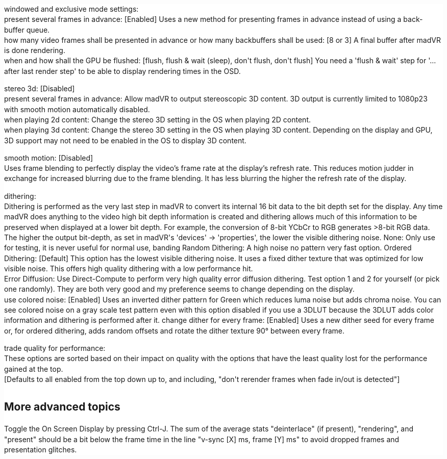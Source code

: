 windowed and exclusive mode settings:<br/>
present several frames in advance: [Enabled] Uses a new method for presenting frames in advance instead of using a back-buffer queue.<br/>
how many video frames shall be presented in advance or how many backbuffers shall be used: [8 or 3] A final buffer after madVR is done rendering.<br/>
when and how shall the GPU be flushed: [flush, flush & wait (sleep), don't flush, don't flush] You need a 'flush & wait' step for '... after last render step' to be able to display rendering times in the OSD.<br/>

stereo 3d: [Disabled]<br/>
present several frames in advance: Allow madVR to output stereoscopic 3D content. 3D output is currently limited to 1080p23 with smooth motion automatically disabled.<br/>
when playing 2d content: Change the stereo 3D setting in the OS when playing 2D content.<br/>
when playing 3d content: Change the stereo 3D setting in the OS when playing 3D content. Depending on the display and GPU, 3D support may not need to be enabled in the OS to display 3D content.<br/>

smooth motion: [Disabled]<br/>
Uses frame blending to perfectly display the video’s frame rate at the display’s refresh rate. This reduces motion judder in exchange for increased blurring due to the frame blending. It has less blurring the higher the refresh rate of the display.<br/>

dithering:<br/>
Dithering is performed as the very last step in madVR to convert its internal 16 bit data to the bit depth set for the display. Any time madVR does anything to the video high bit depth information is created and dithering allows much of this information to be preserved when displayed at a lower bit depth. For example, the conversion of 8-bit YCbCr to RGB generates >8-bit RGB data. The higher the output bit-depth, as set in madVR's 'devices' -> 'properties', the lower the visible dithering noise.
None: Only use for testing, it is never useful for normal use, banding
Random Dithering: A high noise no pattern very fast option.
Ordered Dithering: [Default] This option has the lowest visible dithering noise. It uses a fixed dither texture that was optimized for low visible noise. This offers high quality dithering with a low performance hit.<br/>
Error Diffusion: Use Direct-Compute to perform very high quality error diffusion dithering. Test option 1 and 2 for yourself (or pick one randomly). They are both very good and my preference seems to change depending on the display.<br/>
use colored noise: [Enabled] Uses an inverted dither pattern for Green which reduces luma noise but adds chroma noise. You can see colored noise on a gray scale test pattern even with this option disabled if you use a 3DLUT because the 3DLUT adds color information and dithering is performed after it.
change dither for every frame: [Enabled] Uses a new dither seed for every frame or, for ordered dithering, adds random offsets and rotate the dither texture 90° between every frame.<br/>

trade quality for performance:<br/>
These options are sorted based on their impact on quality with the options that have the least quality lost for the performance gained at the top.<br/>
[Defaults to all enabled from the top down up to, and including, "don't rerender frames when fade in/out is detected"]<br/>


More advanced topics
---------------------

Toggle the On Screen Display by pressing Ctrl-J. The sum of the average stats "deinterlace" (if present), "rendering", and "present" should be a bit below the frame time in the line "v-sync [X] ms, frame [Y] ms" to avoid dropped frames and presentation glitches.<br/>
